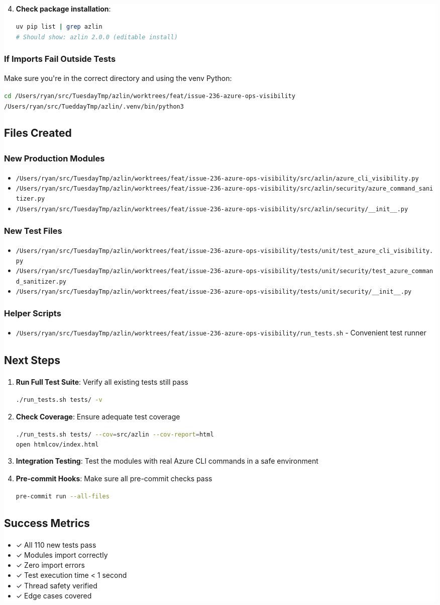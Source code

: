 4. **Check package installation**:
   ```bash
   uv pip list | grep azlin
   # Should show: azlin 2.0.0 (editable install)
   ```

### If Imports Fail Outside Tests
Make sure you're in the correct directory and using the venv Python:
```bash
cd /Users/ryan/src/TuesdayTmp/azlin/worktrees/feat/issue-236-azure-ops-visibility
/Users/ryan/src/TueddayTmp/azlin/.venv/bin/python3
```

## Files Created

### New Production Modules
- `/Users/ryan/src/TuesdayTmp/azlin/worktrees/feat/issue-236-azure-ops-visibility/src/azlin/azure_cli_visibility.py`
- `/Users/ryan/src/TuesdayTmp/azlin/worktrees/feat/issue-236-azure-ops-visibility/src/azlin/security/azure_command_sanitizer.py`
- `/Users/ryan/src/TuesdayTmp/azlin/worktrees/feat/issue-236-azure-ops-visibility/src/azlin/security/__init__.py`

### New Test Files
- `/Users/ryan/src/TuesdayTmp/azlin/worktrees/feat/issue-236-azure-ops-visibility/tests/unit/test_azure_cli_visibility.py`
- `/Users/ryan/src/TuesdayTmp/azlin/worktrees/feat/issue-236-azure-ops-visibility/tests/unit/security/test_azure_command_sanitizer.py`
- `/Users/ryan/src/TuesdayTmp/azlin/worktrees/feat/issue-236-azure-ops-visibility/tests/unit/security/__init__.py`

### Helper Scripts
- `/Users/ryan/src/TuesdayTmp/azlin/worktrees/feat/issue-236-azure-ops-visibility/run_tests.sh` - Convenient test runner

## Next Steps

1. **Run Full Test Suite**: Verify all existing tests still pass
   ```bash
   ./run_tests.sh tests/ -v
   ```

2. **Check Coverage**: Ensure adequate test coverage
   ```bash
   ./run_tests.sh tests/ --cov=src/azlin --cov-report=html
   open htmlcov/index.html
   ```

3. **Integration Testing**: Test the modules with real Azure CLI commands in a safe environment

4. **Pre-commit Hooks**: Make sure all pre-commit checks pass
   ```bash
   pre-commit run --all-files
   ```

## Success Metrics

- ✓ All 110 new tests pass
- ✓ Modules import correctly
- ✓ Zero import errors
- ✓ Test execution time < 1 second
- ✓ Thread safety verified
- ✓ Edge cases covered
